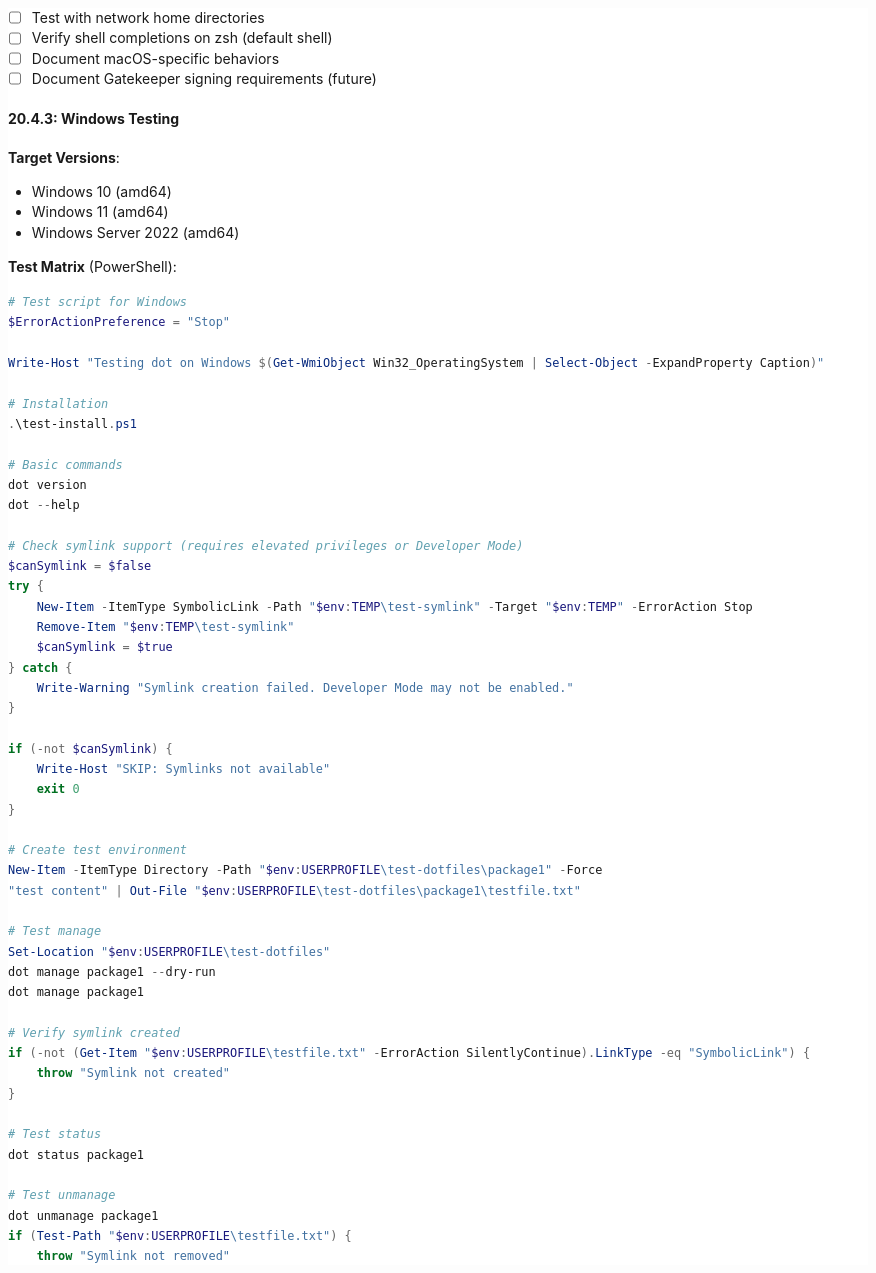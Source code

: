 - [ ] Test with network home directories
- [ ] Verify shell completions on zsh (default shell)
- [ ] Document macOS-specific behaviors
- [ ] Document Gatekeeper signing requirements (future)

#### 20.4.3: Windows Testing
**Target Versions**:
- Windows 10 (amd64)
- Windows 11 (amd64)
- Windows Server 2022 (amd64)

**Test Matrix** (PowerShell):
```powershell
# Test script for Windows
$ErrorActionPreference = "Stop"

Write-Host "Testing dot on Windows $(Get-WmiObject Win32_OperatingSystem | Select-Object -ExpandProperty Caption)"

# Installation
.\test-install.ps1

# Basic commands
dot version
dot --help

# Check symlink support (requires elevated privileges or Developer Mode)
$canSymlink = $false
try {
    New-Item -ItemType SymbolicLink -Path "$env:TEMP\test-symlink" -Target "$env:TEMP" -ErrorAction Stop
    Remove-Item "$env:TEMP\test-symlink"
    $canSymlink = $true
} catch {
    Write-Warning "Symlink creation failed. Developer Mode may not be enabled."
}

if (-not $canSymlink) {
    Write-Host "SKIP: Symlinks not available"
    exit 0
}

# Create test environment
New-Item -ItemType Directory -Path "$env:USERPROFILE\test-dotfiles\package1" -Force
"test content" | Out-File "$env:USERPROFILE\test-dotfiles\package1\testfile.txt"

# Test manage
Set-Location "$env:USERPROFILE\test-dotfiles"
dot manage package1 --dry-run
dot manage package1

# Verify symlink created
if (-not (Get-Item "$env:USERPROFILE\testfile.txt" -ErrorAction SilentlyContinue).LinkType -eq "SymbolicLink") {
    throw "Symlink not created"
}

# Test status
dot status package1

# Test unmanage
dot unmanage package1
if (Test-Path "$env:USERPROFILE\testfile.txt") {
    throw "Symlink not removed"
```

[0.1.0]: https://github.com/yourorg/dot/releases/tag/v0.1.0